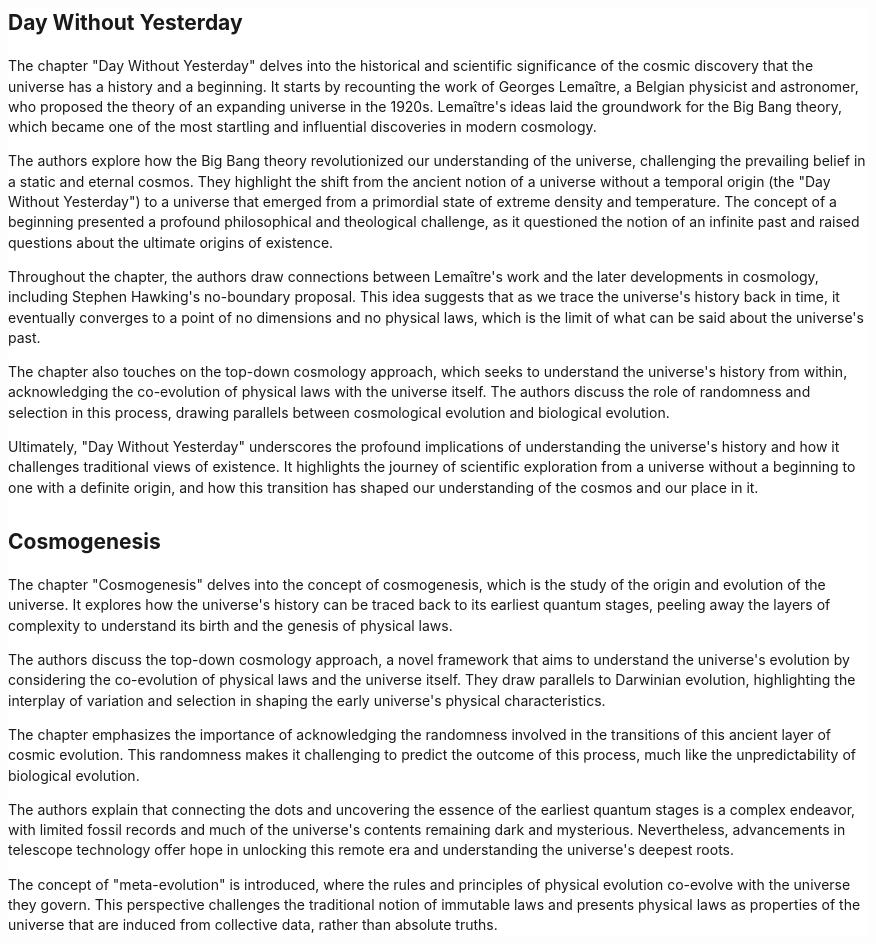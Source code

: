 ## Day Without Yesterday
The chapter "Day Without Yesterday" delves into the historical and scientific significance of the cosmic discovery that the universe has a history and a beginning. It starts by recounting the work of Georges Lemaître, a Belgian physicist and astronomer, who proposed the theory of an expanding universe in the 1920s. Lemaître's ideas laid the groundwork for the Big Bang theory, which became one of the most startling and influential discoveries in modern cosmology.

The authors explore how the Big Bang theory revolutionized our understanding of the universe, challenging the prevailing belief in a static and eternal cosmos. They highlight the shift from the ancient notion of a universe without a temporal origin (the "Day Without Yesterday") to a universe that emerged from a primordial state of extreme density and temperature. The concept of a beginning presented a profound philosophical and theological challenge, as it questioned the notion of an infinite past and raised questions about the ultimate origins of existence.

Throughout the chapter, the authors draw connections between Lemaître's work and the later developments in cosmology, including Stephen Hawking's no-boundary proposal. This idea suggests that as we trace the universe's history back in time, it eventually converges to a point of no dimensions and no physical laws, which is the limit of what can be said about the universe's past.

The chapter also touches on the top-down cosmology approach, which seeks to understand the universe's history from within, acknowledging the co-evolution of physical laws with the universe itself. The authors discuss the role of randomness and selection in this process, drawing parallels between cosmological evolution and biological evolution.

Ultimately, "Day Without Yesterday" underscores the profound implications of understanding the universe's history and how it challenges traditional views of existence. It highlights the journey of scientific exploration from a universe without a beginning to one with a definite origin, and how this transition has shaped our understanding of the cosmos and our place in it.

## Cosmogenesis
The chapter "Cosmogenesis" delves into the concept of cosmogenesis, which is the study of the origin and evolution of the universe. It explores how the universe's history can be traced back to its earliest quantum stages, peeling away the layers of complexity to understand its birth and the genesis of physical laws.

The authors discuss the top-down cosmology approach, a novel framework that aims to understand the universe's evolution by considering the co-evolution of physical laws and the universe itself. They draw parallels to Darwinian evolution, highlighting the interplay of variation and selection in shaping the early universe's physical characteristics.

The chapter emphasizes the importance of acknowledging the randomness involved in the transitions of this ancient layer of cosmic evolution. This randomness makes it challenging to predict the outcome of this process, much like the unpredictability of biological evolution.

The authors explain that connecting the dots and uncovering the essence of the earliest quantum stages is a complex endeavor, with limited fossil records and much of the universe's contents remaining dark and mysterious. Nevertheless, advancements in telescope technology offer hope in unlocking this remote era and understanding the universe's deepest roots.

The concept of "meta-evolution" is introduced, where the rules and principles of physical evolution co-evolve with the universe they govern. This perspective challenges the traditional notion of immutable laws and presents physical laws as properties of the universe that are induced from collective data, rather than absolute truths.
